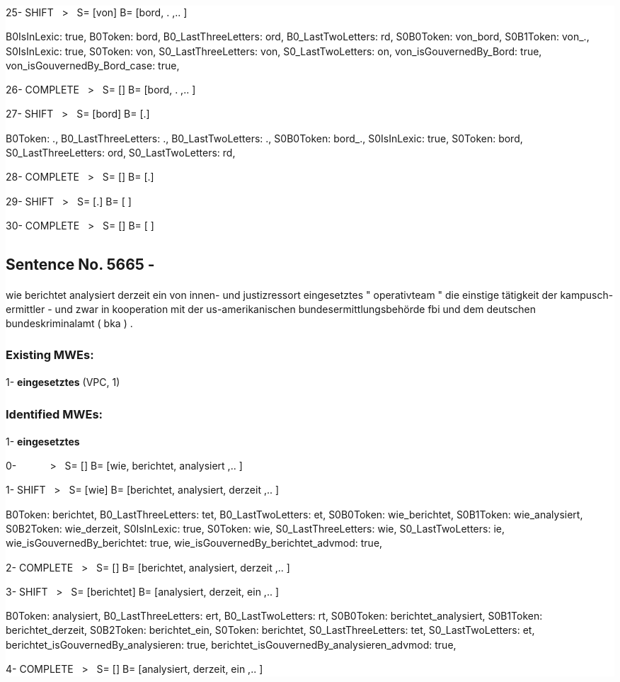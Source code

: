 
25- SHIFT&nbsp;&nbsp;&nbsp;>&nbsp;&nbsp;&nbsp;S= [von]   B= [bord, . ,.. ]

B0IsInLexic: true, B0Token: bord, B0_LastThreeLetters: ord, B0_LastTwoLetters: rd, S0B0Token: von_bord, S0B1Token: von_., S0IsInLexic: true, S0Token: von, S0_LastThreeLetters: von, S0_LastTwoLetters: on, von_isGouvernedBy_Bord: true, von_isGouvernedBy_Bord_case: true, 

26- COMPLETE&nbsp;&nbsp;&nbsp;>&nbsp;&nbsp;&nbsp;S= []   B= [bord, . ,.. ]



27- SHIFT&nbsp;&nbsp;&nbsp;>&nbsp;&nbsp;&nbsp;S= [bord]   B= [.]

B0Token: ., B0_LastThreeLetters: ., B0_LastTwoLetters: ., S0B0Token: bord_., S0IsInLexic: true, S0Token: bord, S0_LastThreeLetters: ord, S0_LastTwoLetters: rd, 

28- COMPLETE&nbsp;&nbsp;&nbsp;>&nbsp;&nbsp;&nbsp;S= []   B= [.]



29- SHIFT&nbsp;&nbsp;&nbsp;>&nbsp;&nbsp;&nbsp;S= [.]   B= [ ]



30- COMPLETE&nbsp;&nbsp;&nbsp;>&nbsp;&nbsp;&nbsp;S= []   B= [ ]

## Sentence No. 5665 - 
wie berichtet analysiert derzeit ein von innen- und justizressort eingesetztes " operativteam " die einstige tätigkeit der kampusch-ermittler - und zwar in kooperation mit der us-amerikanischen bundesermittlungsbehörde fbi und dem deutschen bundeskriminalamt ( bka ) . 
### Existing MWEs: 
1- **eingesetztes** (VPC, 1)
### Identified MWEs: 
1- **eingesetztes** 




0- &nbsp;&nbsp;&nbsp;&nbsp;&nbsp;&nbsp;&nbsp;&nbsp;&nbsp;&nbsp;&nbsp;>&nbsp;&nbsp;&nbsp;S= []   B= [wie, berichtet, analysiert ,.. ]



1- SHIFT&nbsp;&nbsp;&nbsp;>&nbsp;&nbsp;&nbsp;S= [wie]   B= [berichtet, analysiert, derzeit ,.. ]

B0Token: berichtet, B0_LastThreeLetters: tet, B0_LastTwoLetters: et, S0B0Token: wie_berichtet, S0B1Token: wie_analysiert, S0B2Token: wie_derzeit, S0IsInLexic: true, S0Token: wie, S0_LastThreeLetters: wie, S0_LastTwoLetters: ie, wie_isGouvernedBy_berichtet: true, wie_isGouvernedBy_berichtet_advmod: true, 

2- COMPLETE&nbsp;&nbsp;&nbsp;>&nbsp;&nbsp;&nbsp;S= []   B= [berichtet, analysiert, derzeit ,.. ]



3- SHIFT&nbsp;&nbsp;&nbsp;>&nbsp;&nbsp;&nbsp;S= [berichtet]   B= [analysiert, derzeit, ein ,.. ]

B0Token: analysiert, B0_LastThreeLetters: ert, B0_LastTwoLetters: rt, S0B0Token: berichtet_analysiert, S0B1Token: berichtet_derzeit, S0B2Token: berichtet_ein, S0Token: berichtet, S0_LastThreeLetters: tet, S0_LastTwoLetters: et, berichtet_isGouvernedBy_analysieren: true, berichtet_isGouvernedBy_analysieren_advmod: true, 

4- COMPLETE&nbsp;&nbsp;&nbsp;>&nbsp;&nbsp;&nbsp;S= []   B= [analysiert, derzeit, ein ,.. ]
